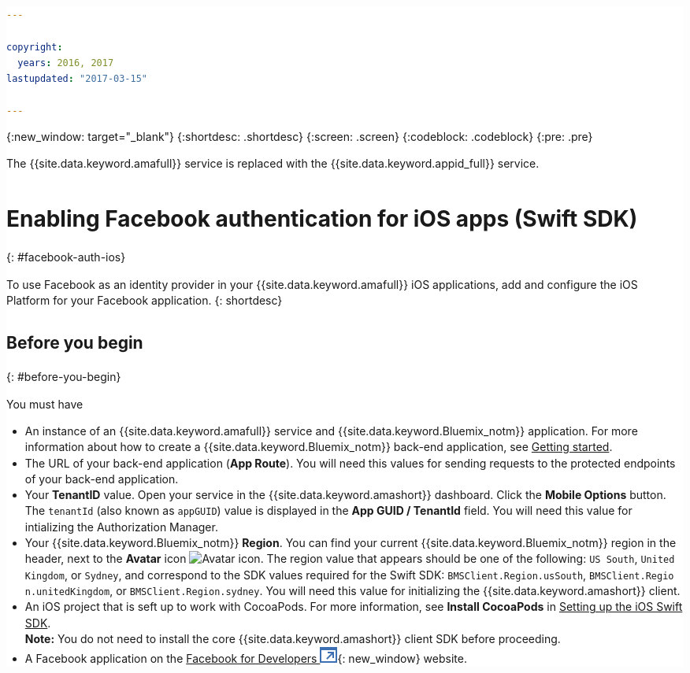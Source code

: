 ```yaml
---

copyright:
  years: 2016, 2017
lastupdated: "2017-03-15"

---
```

{:new_window: target="_blank"}
{:shortdesc: .shortdesc}
{:screen: .screen}
{:codeblock: .codeblock}
{:pre: .pre}

The {{site.data.keyword.amafull}} service is replaced with the {{site.data.keyword.appid_full}} service.

# Enabling Facebook authentication for iOS apps (Swift SDK)
{: #facebook-auth-ios}

To use Facebook as an identity provider in your {{site.data.keyword.amafull}} iOS applications, add and configure the iOS Platform for your Facebook application.
{: shortdesc}

## Before you begin
{: #before-you-begin}

You must have

* An instance of an {{site.data.keyword.amafull}} service and {{site.data.keyword.Bluemix_notm}} application. For more information about how to create a {{site.data.keyword.Bluemix_notm}} back-end application, see [Getting started](index.html).
* The URL of your back-end application (**App Route**). You will need this values for sending requests to the protected endpoints of your back-end application.
* Your **TenantID** value. Open your service in the  {{site.data.keyword.amashort}} dashboard. Click the **Mobile Options** button. The `tenantId` (also known as `appGUID`)  value is displayed in the **App GUID / TenantId** field. You will need this value for intializing the Authorization Manager.
* Your {{site.data.keyword.Bluemix_notm}} **Region**. You can find your current {{site.data.keyword.Bluemix_notm}} region in the header, next to the **Avatar** icon ![Avatar icon](images/face.jpg "Avatar icon"). The region value that appears should be one of the following: `US South`, `United Kingdom`, or `Sydney`, and correspond to the SDK values required for the Swift SDK: `BMSClient.Region.usSouth`, `BMSClient.Region.unitedKingdom`, or `BMSClient.Region.sydney`. You will need this value for initializing the {{site.data.keyword.amashort}} client.
* An iOS project that is seft up to work with CocoaPods.  For more information, see **Install CocoaPods** in  [Setting up the iOS Swift SDK](getting-started-ios-swift-sdk.html).  
   **Note:** You do not need to install the core {{site.data.keyword.amashort}}  client SDK before proceeding.
* A Facebook application on the [Facebook for Developers ![External link icon](../../icons/launch-glyph.svg "External link icon")](https://developers.facebook.com){: new_window} website.
